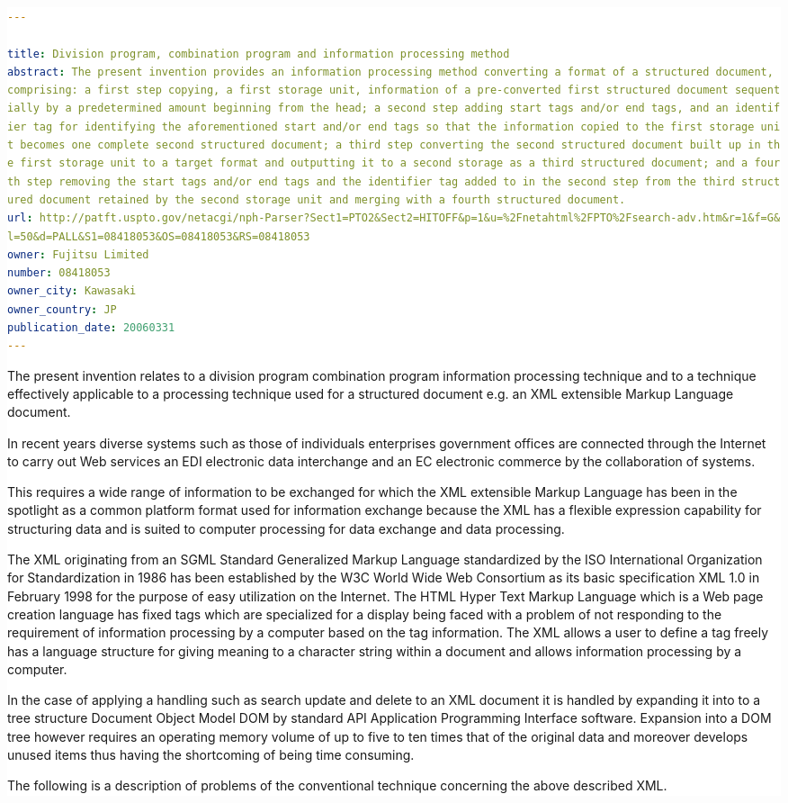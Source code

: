 ```yaml
---

title: Division program, combination program and information processing method
abstract: The present invention provides an information processing method converting a format of a structured document, comprising: a first step copying, a first storage unit, information of a pre-converted first structured document sequentially by a predetermined amount beginning from the head; a second step adding start tags and/or end tags, and an identifier tag for identifying the aforementioned start and/or end tags so that the information copied to the first storage unit becomes one complete second structured document; a third step converting the second structured document built up in the first storage unit to a target format and outputting it to a second storage as a third structured document; and a fourth step removing the start tags and/or end tags and the identifier tag added to in the second step from the third structured document retained by the second storage unit and merging with a fourth structured document.
url: http://patft.uspto.gov/netacgi/nph-Parser?Sect1=PTO2&Sect2=HITOFF&p=1&u=%2Fnetahtml%2FPTO%2Fsearch-adv.htm&r=1&f=G&l=50&d=PALL&S1=08418053&OS=08418053&RS=08418053
owner: Fujitsu Limited
number: 08418053
owner_city: Kawasaki
owner_country: JP
publication_date: 20060331
---
```

The present invention relates to a division program combination program information processing technique and to a technique effectively applicable to a processing technique used for a structured document e.g. an XML extensible Markup Language document.

In recent years diverse systems such as those of individuals enterprises government offices are connected through the Internet to carry out Web services an EDI electronic data interchange and an EC electronic commerce by the collaboration of systems.

This requires a wide range of information to be exchanged for which the XML extensible Markup Language has been in the spotlight as a common platform format used for information exchange because the XML has a flexible expression capability for structuring data and is suited to computer processing for data exchange and data processing.

The XML originating from an SGML Standard Generalized Markup Language standardized by the ISO International Organization for Standardization in 1986 has been established by the W3C World Wide Web Consortium as its basic specification XML 1.0 in February 1998 for the purpose of easy utilization on the Internet. The HTML Hyper Text Markup Language which is a Web page creation language has fixed tags which are specialized for a display being faced with a problem of not responding to the requirement of information processing by a computer based on the tag information. The XML allows a user to define a tag freely has a language structure for giving meaning to a character string within a document and allows information processing by a computer.

In the case of applying a handling such as search update and delete to an XML document it is handled by expanding it into to a tree structure Document Object Model DOM by standard API Application Programming Interface software. Expansion into a DOM tree however requires an operating memory volume of up to five to ten times that of the original data and moreover develops unused items thus having the shortcoming of being time consuming.

The following is a description of problems of the conventional technique concerning the above described XML.
